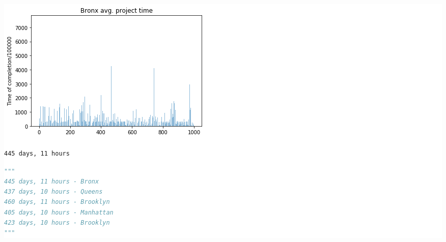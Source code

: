 
![png](output_17_0.png)


    445 days, 11 hours
    


```python
"""
445 days, 11 hours - Bronx
437 days, 10 hours - Queens
460 days, 11 hours - Brooklyn
405 days, 10 hours - Manhattan
423 days, 10 hours - Brooklyn
"""
```
